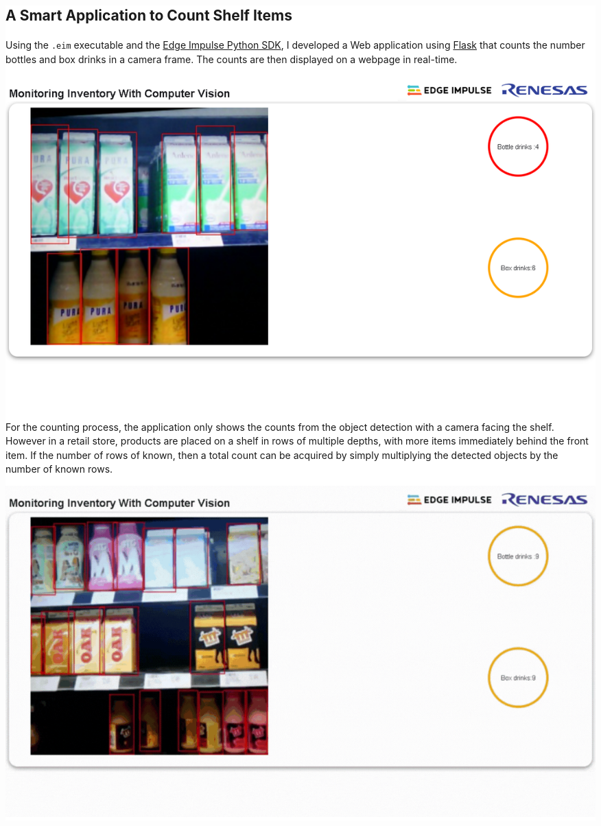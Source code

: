 ## A Smart Application to Count Shelf Items

Using the `.eim` executable and the [Edge Impulse Python SDK](https://docs.edgeimpulse.com/docs/edge-impulse-for-linux/edge-impulse-for-linux#sdks), I developed a Web application using [Flask](https://flask.palletsprojects.com/en/2.2.x/) that counts the number bottles and box drinks in a camera frame. The counts are then displayed on a webpage in real-time. 

![Application Running](.gitbook/assets/counting-retail-inventory-rzv2l/img13-application.png)

For the counting process, the application only shows the counts from the object detection with a camera facing the shelf. However in a retail store, products are placed on a shelf in rows of multiple depths, with more items immediately behind the front item. If the number of rows of known, then a total count can be acquired by simply multiplying the detected objects by the number of known rows.

![Application GIF](.gitbook/assets/counting-retail-inventory-rzv2l/ai-in-inventory-monitoring.gif)